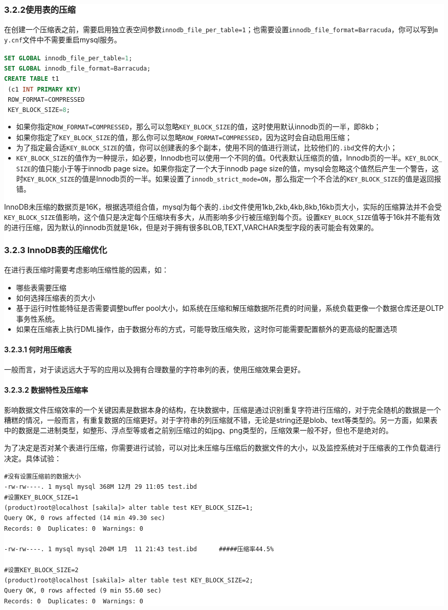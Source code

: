 
### 3.2.2使用表的压缩


在创建一个压缩表之前，需要启用独立表空间参数`innodb_file_per_table=1`；也需要设置`innodb_file_format=Barracuda`，你可以写到`my.cnf`文件中不需要重启mysql服务。


```sql
SET GLOBAL innodb_file_per_table=1;
SET GLOBAL innodb_file_format=Barracuda;
CREATE TABLE t1
 (c1 INT PRIMARY KEY) 
 ROW_FORMAT=COMPRESSED  
 KEY_BLOCK_SIZE=8;
```


- 如果你指定`ROW_FORMAT=COMPRESSED`，那么可以忽略`KEY_BLOCK_SIZE`的值，这时使用默认innodb页的一半，即8kb；
- 如果你指定了`KEY_BLOCK_SIZE`的值，那么你可以忽略`ROW_FORMAT=COMPRESSED`，因为这时会自动启用压缩；
- 为了指定最合适`KEY_BLOCK_SIZE`的值，你可以创建表的多个副本，使用不同的值进行测试，比较他们的`.ibd`文件的大小；
- `KEY_BLOCK_SIZE`的值作为一种提示，如必要，Innodb也可以使用一个不同的值。0代表默认压缩页的值，Innodb页的一半。`KEY_BLOCK_SIZE`的值只能小于等于innodb page size。如果你指定了一个大于innodb page size的值，mysql会忽略这个值然后产生一个警告，这时`KEY_BLOCK_SIZE`的值是Innodb页的一半。如果设置了`innodb_strict_mode=ON`，那么指定一个不合法的`KEY_BLOCK_SIZE`的值是返回报错。



InnoDB未压缩的数据页是16K，根据选项组合值，mysql为每个表的`.ibd`文件使用1kb,2kb,4kb,8kb,16kb页大小，实际的压缩算法并不会受`KEY_BLOCK_SIZE`值影响，这个值只是决定每个压缩块有多大，从而影响多少行被压缩到每个页。设置`KEY_BLOCK_SIZE`值等于16k并不能有效的进行压缩，因为默认的innodb页就是16k，但是对于拥有很多BLOB,TEXT,VARCHAR类型字段的表可能会有效果的。


### 3.2.3 InnoDB表的压缩优化


在进行表压缩时需要考虑影响压缩性能的因素，如：


- 哪些表需要压缩
- 如何选择压缩表的页大小
- 基于运行时性能特征是否需要调整buffer pool大小，如系统在压缩和解压缩数据所花费的时间量，系统负载更像一个数据仓库还是OLTP事务性系统。
- 如果在压缩表上执行DML操作，由于数据分布的方式，可能导致压缩失败，这时你可能需要配置额外的更高级的配置选项



#### 3.2.3.1 何时用压缩表


一般而言，对于读远远大于写的应用以及拥有合理数量的字符串列的表，使用压缩效果会更好。


#### 3.2.3.2 数据特性及压缩率


影响数据文件压缩效率的一个关键因素是数据本身的结构，在块数据中，压缩是通过识别重复字符进行压缩的，对于完全随机的数据是一个糟糕的情况，一般而言，有重复数据的压缩更好。对于字符串的列压缩就不错，无论是string还是blob、text等类型的。另一方面，如果表中的数据是二进制类型，如整形、浮点型等或者之前别压缩过的如jpg、png类型的，压缩效果一般不好，但也不是绝对的。


为了决定是否对某个表进行压缩，你需要进行试验，可以对比未压缩与压缩后的数据文件的大小，以及监控系统对于压缩表的工作负载进行决定。具体试验：


```shell
#没有设置压缩前的数据大小
-rw-rw----. 1 mysql mysql 368M 12月 29 11:05 test.ibd
#设置KEY_BLOCK_SIZE=1
(product)root@localhost [sakila]> alter table test KEY_BLOCK_SIZE=1;
Query OK, 0 rows affected (14 min 49.30 sec)
Records: 0  Duplicates: 0  Warnings: 0

-rw-rw----. 1 mysql mysql 204M 1月  11 21:43 test.ibd      #####压缩率44.5%

#设置KEY_BLOCK_SIZE=2
(product)root@localhost [sakila]> alter table test KEY_BLOCK_SIZE=2;
Query OK, 0 rows affected (9 min 55.60 sec)
Records: 0  Duplicates: 0  Warnings: 0
```
